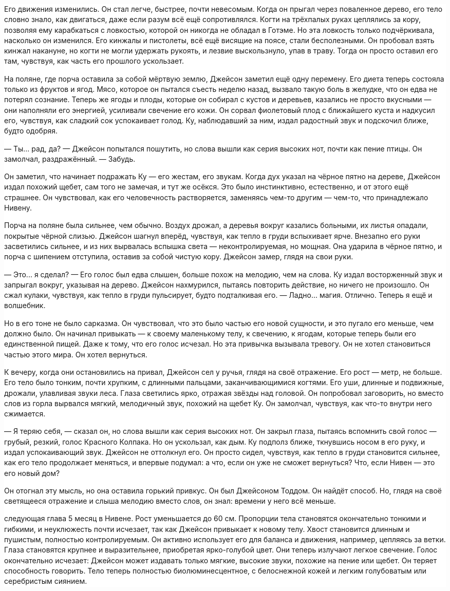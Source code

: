 Его движения изменились. Он стал легче, быстрее, почти невесомым. Когда он прыгал через поваленное дерево, его тело словно знало, как двигаться, даже если разум всё ещё сопротивлялся. Когти на трёхпалых руках цеплялись за кору, позволяя ему карабкаться с ловкостью, которой он никогда не обладал в Готэме. Но эта ловкость только подчёркивала, насколько он изменился. Его кинжалы и пистолеты, всё ещё висящие на поясе, стали бесполезными. Он пробовал взять кинжал накануне, но когти не могли удержать рукоять, и лезвие выскользнуло, упав в траву. Тогда он просто оставил его там, чувствуя, как часть его прошлого ускользает.

На поляне, где порча оставила за собой мёртвую землю, Джейсон заметил ещё одну перемену. Его диета теперь состояла только из фруктов и ягод. Мясо, которое он пытался съесть неделю назад, вызвало такую боль в желудке, что он едва не потерял сознание. Теперь же ягоды и плоды, которые он собирал с кустов и деревьев, казались не просто вкусными — они наполняли его энергией, усиливали свечение его кожи. Он сорвал фиолетовый плод с ближайшего куста и надкусил его, чувствуя, как сладкий сок успокаивает голод. Ку, наблюдавший за ним, издал радостный звук и подскочил ближе, будто одобряя.

— Ты... рад, да? — Джейсон попытался пошутить, но слова вышли как серия высоких нот, почти как пение птицы. Он замолчал, раздражённый. — Забудь.

Он заметил, что начинает подражать Ку — его жестам, его звукам. Когда дух указал на чёрное пятно на дереве, Джейсон издал похожий щебет, сам того не замечая, и тут же осёкся. Это было инстинктивно, естественно, и от этого ещё страшнее. Он чувствовал, как его человечность растворяется, заменяясь чем-то другим — чем-то, что принадлежало Нивену.

Порча на поляне была сильнее, чем обычно. Воздух дрожал, а деревья вокруг казались больными, их листья опадали, покрытые чёрной слизью. Джейсон шагнул вперёд, чувствуя, как тепло в груди вспыхивает ярче. Внезапно его руки засветились сильнее, и из них вырвалась вспышка света — неконтролируемая, но мощная. Она ударила в чёрное пятно, и порча с шипением отступила, оставив за собой чистую кору. Джейсон замер, глядя на свои руки.

— Это... я сделал? — Его голос был едва слышен, больше похож на мелодию, чем на слова. Ку издал восторженный звук и запрыгал вокруг, указывая на дерево. Джейсон нахмурился, пытаясь повторить действие, но ничего не произошло. Он сжал кулаки, чувствуя, как тепло в груди пульсирует, будто подталкивая его. — Ладно... магия. Отлично. Теперь я ещё и волшебник.

Но в его тоне не было сарказма. Он чувствовал, что это было частью его новой сущности, и это пугало его меньше, чем должно было. Он начинал привыкать — к своему маленькому телу, к свечению, к ягодам, которые теперь были его единственной пищей. Даже к тому, что его голос исчезал. Но эта привычка вызывала тревогу. Он не хотел становиться частью этого мира. Он хотел вернуться.

К вечеру, когда они остановились на привал, Джейсон сел у ручья, глядя на своё отражение. Его рост — метр, не больше. Его тело было тонким, почти хрупким, с длинными пальцами, заканчивающимися когтями. Его уши, длинные и подвижные, дрожали, улавливая звуки леса. Глаза светились ярко, отражая звёзды над головой. Он попробовал заговорить, но вместо слов из горла вырвался мягкий, мелодичный звук, похожий на щебет Ку. Он замолчал, чувствуя, как что-то внутри него сжимается.

— Я теряю себя, — сказал он, но слова вышли как серия высоких нот. Он закрыл глаза, пытаясь вспомнить свой голос — грубый, резкий, голос Красного Колпака. Но он ускользал, как дым. Ку подполз ближе, ткнувшись носом в его руку, и издал успокаивающий звук. Джейсон не оттолкнул его. Он просто сидел, чувствуя, как тепло в груди становится сильнее, как его тело продолжает меняться, и впервые подумал: а что, если он уже не сможет вернуться? Что, если Нивен — это его новый дом?

Он отогнал эту мысль, но она оставила горький привкус. Он был Джейсоном Тоддом. Он найдёт способ. Но, глядя на своё светящееся отражение и слыша мелодию вместо слов, он знал: времени у него всё меньше.

следующая глава 5 месяц в Нивене. Рост уменьшается до 60 см. Пропорции тела становятся окончательно тонкими и гибкими, и неуклюжесть почти исчезает, так как Джейсон привыкает к новому телу. Хвост становится длинным и пушистым, полностью контролируемым. Он активно использует его для баланса и движения, например, цепляясь за ветки. Глаза становятся крупнее и выразительнее, приобретая ярко-голубой цвет. Они теперь излучают легкое свечение. Голос окончательно исчезает: Джейсон может издавать только мягкие, высокие звуки, похожие на пение или щебет. Он теряет способность говорить. Тело теперь полностью биолюминесцентное, с белоснежной кожей и легким голубоватым или серебристым сиянием.
